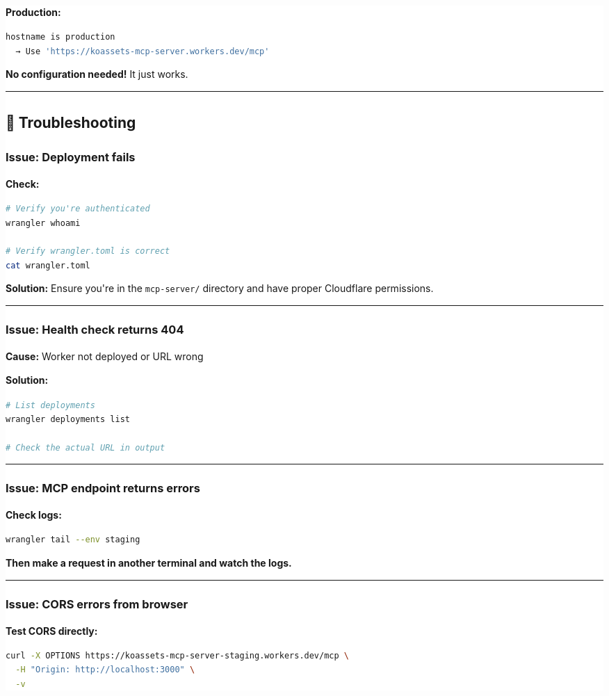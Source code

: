 **Production:**
```javascript
hostname is production 
  → Use 'https://koassets-mcp-server.workers.dev/mcp'
```

**No configuration needed!** It just works.

---

## 🐛 **Troubleshooting**

### **Issue: Deployment fails**

**Check:**
```bash
# Verify you're authenticated
wrangler whoami

# Verify wrangler.toml is correct
cat wrangler.toml
```

**Solution:** Ensure you're in the `mcp-server/` directory and have proper Cloudflare permissions.

---

### **Issue: Health check returns 404**

**Cause:** Worker not deployed or URL wrong

**Solution:**
```bash
# List deployments
wrangler deployments list

# Check the actual URL in output
```

---

### **Issue: MCP endpoint returns errors**

**Check logs:**
```bash
wrangler tail --env staging
```

**Then make a request in another terminal and watch the logs.**

---

### **Issue: CORS errors from browser**

**Test CORS directly:**
```bash
curl -X OPTIONS https://koassets-mcp-server-staging.workers.dev/mcp \
  -H "Origin: http://localhost:3000" \
  -v
```
